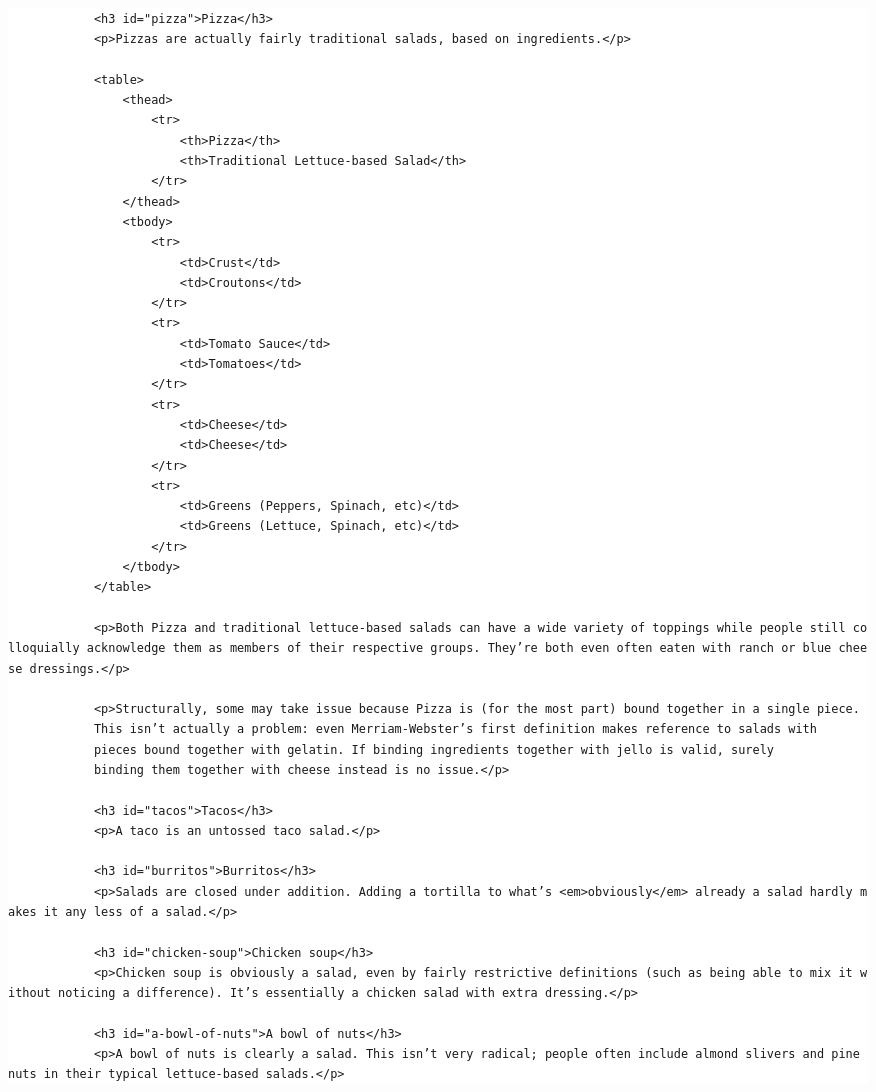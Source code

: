 				<h3 id="pizza">Pizza</h3>
				<p>Pizzas are actually fairly traditional salads, based on ingredients.</p>

				<table>
					<thead>
						<tr>
							<th>Pizza</th>
							<th>Traditional Lettuce-based Salad</th>
						</tr>
					</thead>
					<tbody>
						<tr>
							<td>Crust</td>
							<td>Croutons</td>
						</tr>
						<tr>
							<td>Tomato Sauce</td>
							<td>Tomatoes</td>
						</tr>
						<tr>
							<td>Cheese</td>
							<td>Cheese</td>
						</tr>
						<tr>
							<td>Greens (Peppers, Spinach, etc)</td>
							<td>Greens (Lettuce, Spinach, etc)</td>
						</tr>
					</tbody>
				</table>

				<p>Both Pizza and traditional lettuce-based salads can have a wide variety of toppings while people still colloquially acknowledge them as members of their respective groups. They’re both even often eaten with ranch or blue cheese dressings.</p>

				<p>Structurally, some may take issue because Pizza is (for the most part) bound together in a single piece.
				This isn’t actually a problem: even Merriam-Webster’s first definition makes reference to salads with
				pieces bound together with gelatin. If binding ingredients together with jello is valid, surely
				binding them together with cheese instead is no issue.</p>

				<h3 id="tacos">Tacos</h3>
				<p>A taco is an untossed taco salad.</p>

				<h3 id="burritos">Burritos</h3>
				<p>Salads are closed under addition. Adding a tortilla to what’s <em>obviously</em> already a salad hardly makes it any less of a salad.</p>

				<h3 id="chicken-soup">Chicken soup</h3>
				<p>Chicken soup is obviously a salad, even by fairly restrictive definitions (such as being able to mix it without noticing a difference). It’s essentially a chicken salad with extra dressing.</p>

				<h3 id="a-bowl-of-nuts">A bowl of nuts</h3>
				<p>A bowl of nuts is clearly a salad. This isn’t very radical; people often include almond slivers and pine nuts in their typical lettuce-based salads.</p>
